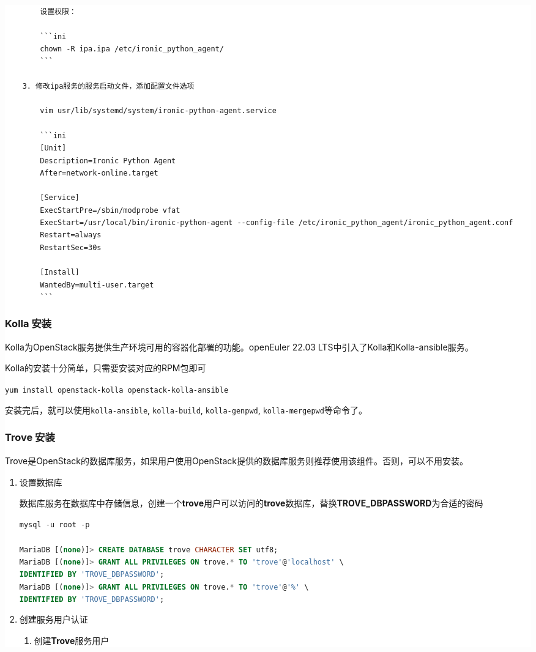             设置权限：

            ```ini
            chown -R ipa.ipa /etc/ironic_python_agent/
            ```

        3. 修改ipa服务的服务启动文件，添加配置文件选项

            vim usr/lib/systemd/system/ironic-python-agent.service

            ```ini
            [Unit]
            Description=Ironic Python Agent
            After=network-online.target

            [Service]
            ExecStartPre=/sbin/modprobe vfat
            ExecStart=/usr/local/bin/ironic-python-agent --config-file /etc/ironic_python_agent/ironic_python_agent.conf
            Restart=always
            RestartSec=30s

            [Install]
            WantedBy=multi-user.target
            ```

### Kolla 安装

Kolla为OpenStack服务提供生产环境可用的容器化部署的功能。openEuler 22.03 LTS中引入了Kolla和Kolla-ansible服务。

Kolla的安装十分简单，只需要安装对应的RPM包即可

```shell
yum install openstack-kolla openstack-kolla-ansible
```

安装完后，就可以使用`kolla-ansible`, `kolla-build`, `kolla-genpwd`, `kolla-mergepwd`等命令了。

### Trove 安装

Trove是OpenStack的数据库服务，如果用户使用OpenStack提供的数据库服务则推荐使用该组件。否则，可以不用安装。

1. 设置数据库

    数据库服务在数据库中存储信息，创建一个**trove**用户可以访问的**trove**数据库，替换**TROVE_DBPASSWORD**为合适的密码

    ```sql
    mysql -u root -p

    MariaDB [(none)]> CREATE DATABASE trove CHARACTER SET utf8;
    MariaDB [(none)]> GRANT ALL PRIVILEGES ON trove.* TO 'trove'@'localhost' \
    IDENTIFIED BY 'TROVE_DBPASSWORD';
    MariaDB [(none)]> GRANT ALL PRIVILEGES ON trove.* TO 'trove'@'%' \
    IDENTIFIED BY 'TROVE_DBPASSWORD';
    ```

2. 创建服务用户认证

    1. 创建**Trove**服务用户

